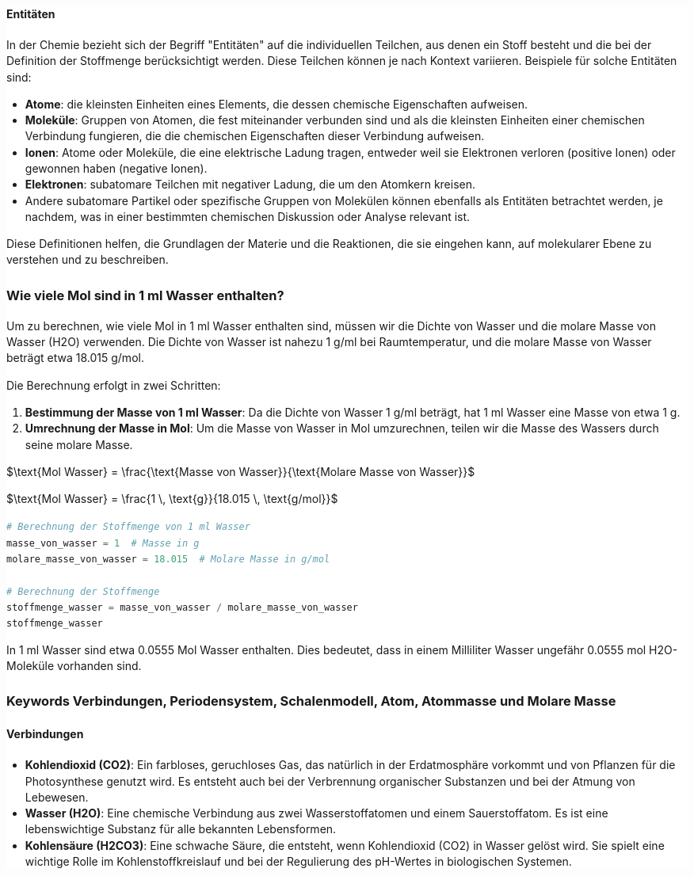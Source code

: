 #### Entitäten

In der Chemie bezieht sich der Begriff "Entitäten" auf die individuellen Teilchen, aus denen ein Stoff besteht und die bei der Definition der Stoffmenge berücksichtigt werden. Diese Teilchen können je nach Kontext variieren. Beispiele für solche Entitäten sind:

- **Atome**: die kleinsten Einheiten eines Elements, die dessen chemische Eigenschaften aufweisen.
- **Moleküle**: Gruppen von Atomen, die fest miteinander verbunden sind und als die kleinsten Einheiten einer chemischen Verbindung fungieren, die die chemischen Eigenschaften dieser Verbindung aufweisen.
- **Ionen**: Atome oder Moleküle, die eine elektrische Ladung tragen, entweder weil sie Elektronen verloren (positive Ionen) oder gewonnen haben (negative Ionen).
- **Elektronen**: subatomare Teilchen mit negativer Ladung, die um den Atomkern kreisen.
- Andere subatomare Partikel oder spezifische Gruppen von Molekülen können ebenfalls als Entitäten betrachtet werden, je nachdem, was in einer bestimmten chemischen Diskussion oder Analyse relevant ist.

Diese Definitionen helfen, die Grundlagen der Materie und die Reaktionen, die sie eingehen kann, auf molekularer Ebene zu verstehen und zu beschreiben.

### Wie viele Mol sind in 1 ml Wasser enthalten?

Um zu berechnen, wie viele Mol in 1 ml Wasser enthalten sind, müssen wir die Dichte von Wasser und die molare Masse von Wasser (H2O) verwenden. Die Dichte von Wasser ist nahezu 1 g/ml bei Raumtemperatur, und die molare Masse von Wasser beträgt etwa 18.015 g/mol.

Die Berechnung erfolgt in zwei Schritten:

1. **Bestimmung der Masse von 1 ml Wasser**: Da die Dichte von Wasser 1 g/ml beträgt, hat 1 ml Wasser eine Masse von etwa 1 g.
2. **Umrechnung der Masse in Mol**: Um die Masse von Wasser in Mol umzurechnen, teilen wir die Masse des Wassers durch seine molare Masse.

$\text{Mol Wasser} = \frac{\text{Masse von Wasser}}{\text{Molare Masse von Wasser}}$

$\text{Mol Wasser} = \frac{1 \, \text{g}}{18.015 \, \text{g/mol}}$

```python
# Berechnung der Stoffmenge von 1 ml Wasser
masse_von_wasser = 1  # Masse in g
molare_masse_von_wasser = 18.015  # Molare Masse in g/mol

# Berechnung der Stoffmenge
stoffmenge_wasser = masse_von_wasser / molare_masse_von_wasser
stoffmenge_wasser
```

In 1 ml Wasser sind etwa 0.0555 Mol Wasser enthalten. Dies bedeutet, dass in einem Milliliter Wasser ungefähr 0.0555 mol H2O-Moleküle vorhanden sind.

### Keywords Verbindungen, Periodensystem, Schalenmodell, Atom, Atommasse und Molare Masse

#### Verbindungen

- **Kohlendioxid (CO2)**: Ein farbloses, geruchloses Gas, das natürlich in der Erdatmosphäre vorkommt und von Pflanzen für die Photosynthese genutzt wird. Es entsteht auch bei der Verbrennung organischer Substanzen und bei der Atmung von Lebewesen.
- **Wasser (H2O)**: Eine chemische Verbindung aus zwei Wasserstoffatomen und einem Sauerstoffatom. Es ist eine lebenswichtige Substanz für alle bekannten Lebensformen.
- **Kohlensäure (H2CO3)**: Eine schwache Säure, die entsteht, wenn Kohlendioxid (CO2) in Wasser gelöst wird. Sie spielt eine wichtige Rolle im Kohlenstoffkreislauf und bei der Regulierung des pH-Wertes in biologischen Systemen.
